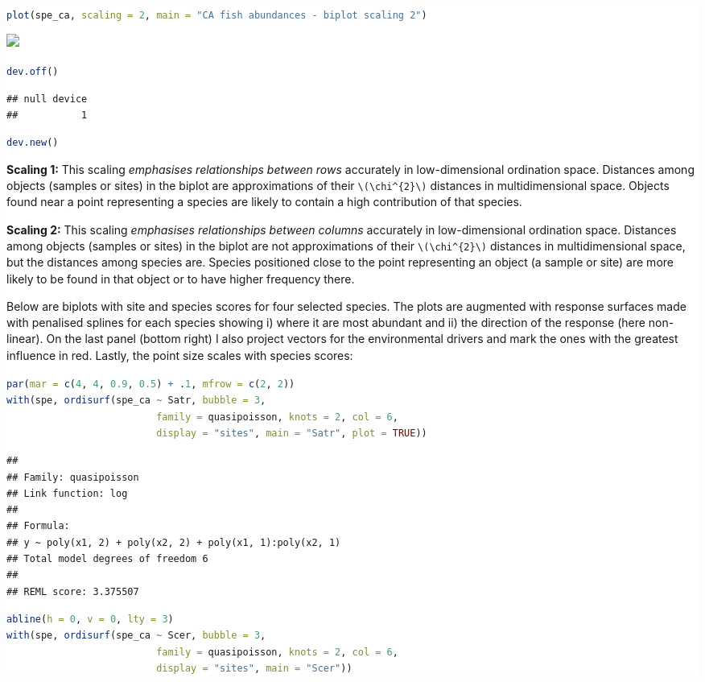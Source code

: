 ```r
plot(spe_ca, scaling = 2, main = "CA fish abundances - biplot scaling 2")
```

<img src="/quantecol/chapters/09-CA_files/figure-html/unnamed-chunk-12-2.png" width="672" />

```r
dev.off()
```

```
## null device 
##           1
```

```r
dev.new()
```

**Scaling 1:** This scaling *emphasises relationships between rows* accurately in low-dimensional ordination space. Distances among objects (samples or sites) in the biplot are approximations of their `\(\chi^{2}\)` distances in multidimensional space. Objects found near a point representing a species are likely to contain a high contribution of that species.

**Scaling 2:** This scaling *emphasises relationships between columns* accurately in low-dimensional ordination space. Distances among objects (samples or sites) in the biplot are not approximations of their `\(\chi^{2}\)` distances in multidimensional space, but the distances among species are. Species positioned close to the point representing an object (a sample or site) are more likely to be found in that object or to have higher frequency there.

Below are biplots with site and species scores for four selected species. The plots are augmented with response surfaces made with penalised splines for each species showing i) where it are most abundant and ii) the direction of the response (here non-linear). On the last panel (bottom right) I also project vectors for the environmental drivers and mark the ones with the greatest influence in red. Lastly, the point size scales with species scores:


```r
par(mar = c(4, 4, 0.9, 0.5) + .1, mfrow = c(2, 2))
with(spe, ordisurf(spe_ca ~ Satr, bubble = 3,
                          family = quasipoisson, knots = 2, col = 6,
                          display = "sites", main = "Satr", plot = TRUE))
```

```
## 
## Family: quasipoisson 
## Link function: log 
## 
## Formula:
## y ~ poly(x1, 2) + poly(x2, 2) + poly(x1, 1):poly(x2, 1)
## Total model degrees of freedom 6 
## 
## REML score: 3.375507
```

```r
abline(h = 0, v = 0, lty = 3)
with(spe, ordisurf(spe_ca ~ Scer, bubble = 3,
                          family = quasipoisson, knots = 2, col = 6,
                          display = "sites", main = "Scer"))
```
